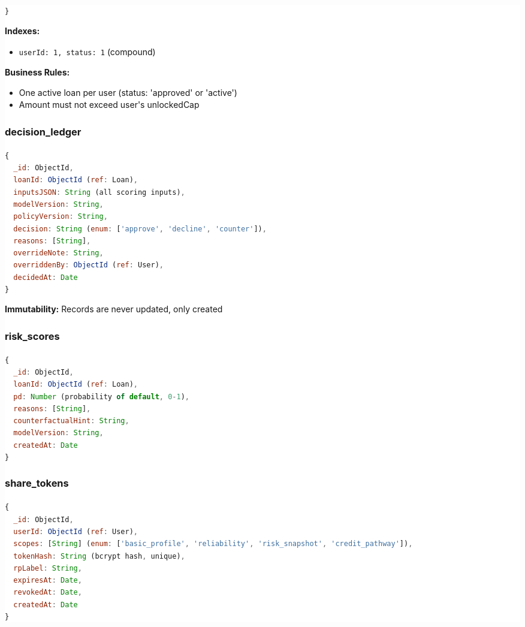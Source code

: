 ```javascript
}
```

**Indexes:**
- `userId: 1, status: 1` (compound)

**Business Rules:**
- One active loan per user (status: 'approved' or 'active')
- Amount must not exceed user's unlockedCap

### decision_ledger
```javascript
{
  _id: ObjectId,
  loanId: ObjectId (ref: Loan),
  inputsJSON: String (all scoring inputs),
  modelVersion: String,
  policyVersion: String,
  decision: String (enum: ['approve', 'decline', 'counter']),
  reasons: [String],
  overrideNote: String,
  overriddenBy: ObjectId (ref: User),
  decidedAt: Date
}
```

**Immutability:** Records are never updated, only created

### risk_scores
```javascript
{
  _id: ObjectId,
  loanId: ObjectId (ref: Loan),
  pd: Number (probability of default, 0-1),
  reasons: [String],
  counterfactualHint: String,
  modelVersion: String,
  createdAt: Date
}
```

### share_tokens
```javascript
{
  _id: ObjectId,
  userId: ObjectId (ref: User),
  scopes: [String] (enum: ['basic_profile', 'reliability', 'risk_snapshot', 'credit_pathway']),
  tokenHash: String (bcrypt hash, unique),
  rpLabel: String,
  expiresAt: Date,
  revokedAt: Date,
  createdAt: Date
}
```
